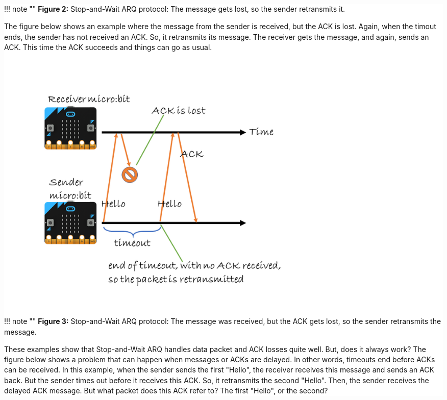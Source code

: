 !!! note ""
	**Figure 2:** Stop-and-Wait ARQ protocol: The message gets lost, so the sender retransmits it.

The figure below shows an example where the message from the sender is received, but the ACK is lost. Again, when the timout ends, the sender has not received an ACK. So, it retransmits its message. The receiver gets the message, and again, sends an ACK. This time the ACK succeeds and things can go as usual.

![Stop-and-Wait ARQ protocol: The message was received, but the ACK gets lost, so the sender retransmits the message.](c9_Ack3.png)

!!! note ""
	**Figure 3:** Stop-and-Wait ARQ protocol: The message was received, but the 
	ACK gets lost, so the sender retransmits the message.
	
These examples show that Stop-and-Wait ARQ handles data packet and ACK losses quite well. But,
does it always work? The figure below shows a
problem that can happen when messages or ACKs are delayed. In other words,  timeouts end before ACKs can be received. In this example, when the sender sends the first "Hello", the receiver receives this message and sends an ACK back. But the sender times out before it receives this ACK. So, it retransmits the second "Hello". Then, the sender receives the delayed ACK message. But what packet does this ACK refer to? The first "Hello", or the second?
